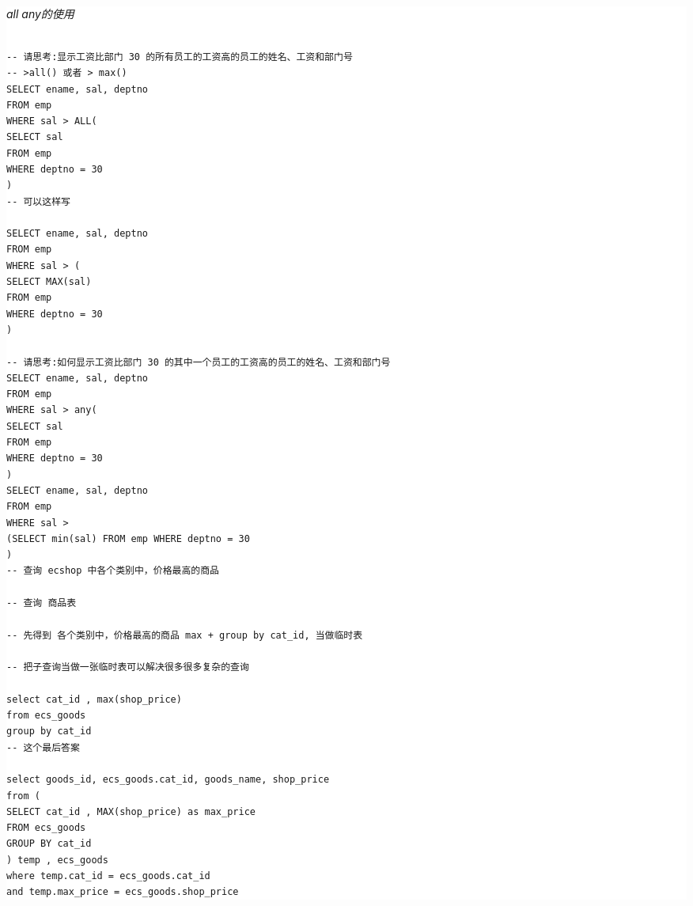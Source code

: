 

###### all any的使用

```mysql
-- 请思考:显示工资比部门 30 的所有员工的工资高的员工的姓名、工资和部门号
-- >all() 或者 > max()
SELECT ename, sal, deptno
FROM emp
WHERE sal > ALL(
SELECT sal
FROM emp
WHERE deptno = 30
)
-- 可以这样写

SELECT ename, sal, deptno
FROM emp
WHERE sal > (
SELECT MAX(sal)
FROM emp
WHERE deptno = 30
)

-- 请思考:如何显示工资比部门 30 的其中一个员工的工资高的员工的姓名、工资和部门号
SELECT ename, sal, deptno
FROM emp
WHERE sal > any(
SELECT sal
FROM emp
WHERE deptno = 30
)
SELECT ename, sal, deptno
FROM emp
WHERE sal > 
(SELECT min(sal) FROM emp WHERE deptno = 30
)
-- 查询 ecshop 中各个类别中，价格最高的商品

-- 查询 商品表

-- 先得到 各个类别中，价格最高的商品 max + group by cat_id, 当做临时表

-- 把子查询当做一张临时表可以解决很多很多复杂的查询

select cat_id , max(shop_price)
from ecs_goods
group by cat_id
-- 这个最后答案

select goods_id, ecs_goods.cat_id, goods_name, shop_price
from (
SELECT cat_id , MAX(shop_price) as max_price
FROM ecs_goods
GROUP BY cat_id
) temp , ecs_goods
where temp.cat_id = ecs_goods.cat_id
and temp.max_price = ecs_goods.shop_price
```
